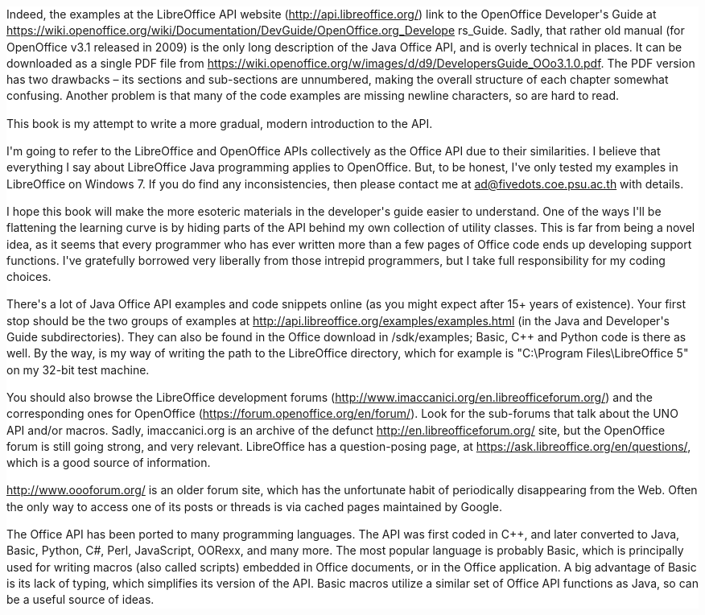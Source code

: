 Indeed, the examples at the LibreOffice API website (http://api.libreoffice.org/) link 
to the OpenOffice Developer's Guide at 
https://wiki.openoffice.org/wiki/Documentation/DevGuide/OpenOffice.org_Develope
rs_Guide. Sadly, that rather old manual (for OpenOffice v3.1 released in 2009) is the 
only long description of the Java Office API, and is overly technical in places. It can 
be downloaded as a single PDF file from 
https://wiki.openoffice.org/w/images/d/d9/DevelopersGuide_OOo3.1.0.pdf. The PDF 
version has two drawbacks – its sections and sub-sections are unnumbered, making 
the overall structure of each chapter somewhat confusing. Another problem is that 
many of the code examples are missing newline characters, so are hard to read. 

This book is my attempt to write a more gradual, modern introduction to the API. 

I'm going to refer to the LibreOffice and OpenOffice APIs collectively as the Office 
API due to their similarities. I believe that everything I say about LibreOffice Java 
programming applies to OpenOffice. But, to be honest, I've only tested my examples 
in LibreOffice on Windows 7. If you do find any inconsistencies, then please contact 
me at ad@fivedots.coe.psu.ac.th with details. 

I hope this book will make the more esoteric materials in the developer's guide easier 
to understand. One of the ways I'll be flattening the learning curve is by hiding parts 
of the API behind my own collection of utility classes. This is far from being a novel 
idea, as it seems that every programmer who has ever written more than a few pages 
of Office code ends up developing support functions. I've gratefully borrowed very 
liberally from those intrepid programmers, but I take full responsibility for my coding 
choices. 

There's a lot of Java Office API examples and code snippets online (as you might 
expect after 15+ years of existence). Your first stop should be the two groups of 
examples at http://api.libreoffice.org/examples/examples.html (in the Java and 
Developer's Guide subdirectories). They can also be found in the Office download in 
<OFFICE>/sdk/examples; Basic, C++ and Python code is there as well. By the way, 
<OFFICE> is my way of writing the path to the LibreOffice directory, which for 
example is "C:\Program Files\LibreOffice 5" on my 32-bit test machine. 

You should also browse the LibreOffice development forums 
(http://www.imaccanici.org/en.libreofficeforum.org/) and the corresponding ones for 
OpenOffice (https://forum.openoffice.org/en/forum/). Look for the sub-forums that 
talk about the UNO API and/or macros. Sadly, imaccanici.org is an archive of the 
defunct http://en.libreofficeforum.org/ site, but the OpenOffice forum is still going 
strong, and very relevant. LibreOffice has a question-posing page, at 
https://ask.libreoffice.org/en/questions/, which is a good source of information. 

http://www.oooforum.org/ is an older forum site, which has the unfortunate habit of 
periodically disappearing from the Web. Often the only way to access one of its posts 
or threads is via cached pages maintained by Google. 

The Office API has been ported to many programming languages. The API was first 
coded in C++, and later converted to Java, Basic, Python, C#, Perl, JavaScript, 
OORexx, and many more. The most popular language is probably Basic, which is 
principally used for writing macros (also called scripts) embedded in Office 
documents, or in the Office application. A big advantage of Basic is its lack of typing, 
which simplifies its version of the API. Basic macros utilize a similar set of Office 
API functions as Java, so can be a useful source of ideas.  
